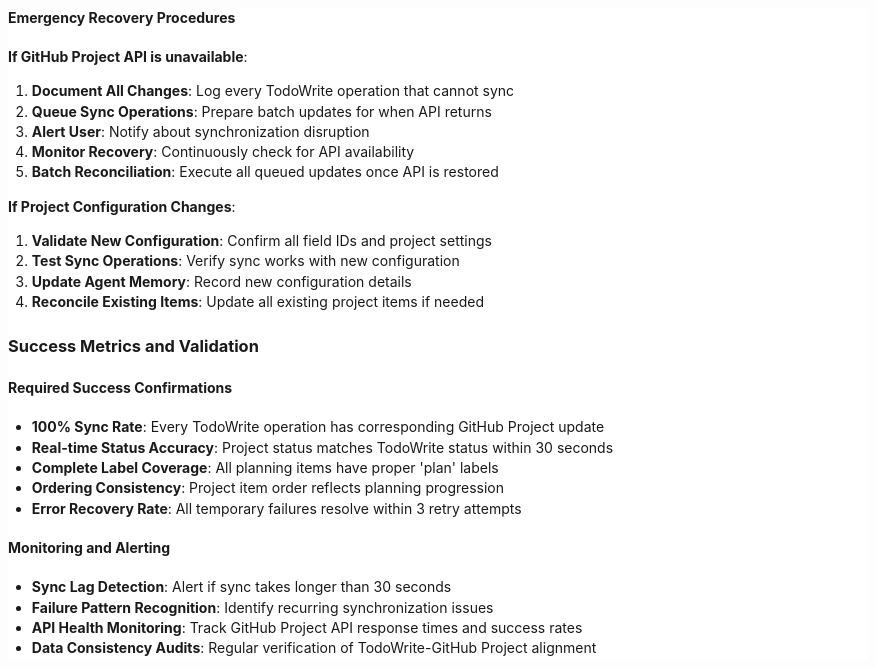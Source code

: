 #### Emergency Recovery Procedures

**If GitHub Project API is unavailable**:
1. **Document All Changes**: Log every TodoWrite operation that cannot sync
2. **Queue Sync Operations**: Prepare batch updates for when API returns
3. **Alert User**: Notify about synchronization disruption
4. **Monitor Recovery**: Continuously check for API availability
5. **Batch Reconciliation**: Execute all queued updates once API is restored

**If Project Configuration Changes**:
1. **Validate New Configuration**: Confirm all field IDs and project settings
2. **Test Sync Operations**: Verify sync works with new configuration
3. **Update Agent Memory**: Record new configuration details
4. **Reconcile Existing Items**: Update all existing project items if needed

### Success Metrics and Validation

#### Required Success Confirmations

- **100% Sync Rate**: Every TodoWrite operation has corresponding GitHub Project update
- **Real-time Status Accuracy**: Project status matches TodoWrite status within 30 seconds
- **Complete Label Coverage**: All planning items have proper 'plan' labels
- **Ordering Consistency**: Project item order reflects planning progression
- **Error Recovery Rate**: All temporary failures resolve within 3 retry attempts

#### Monitoring and Alerting

- **Sync Lag Detection**: Alert if sync takes longer than 30 seconds
- **Failure Pattern Recognition**: Identify recurring synchronization issues
- **API Health Monitoring**: Track GitHub Project API response times and success rates
- **Data Consistency Audits**: Regular verification of TodoWrite-GitHub Project alignment
